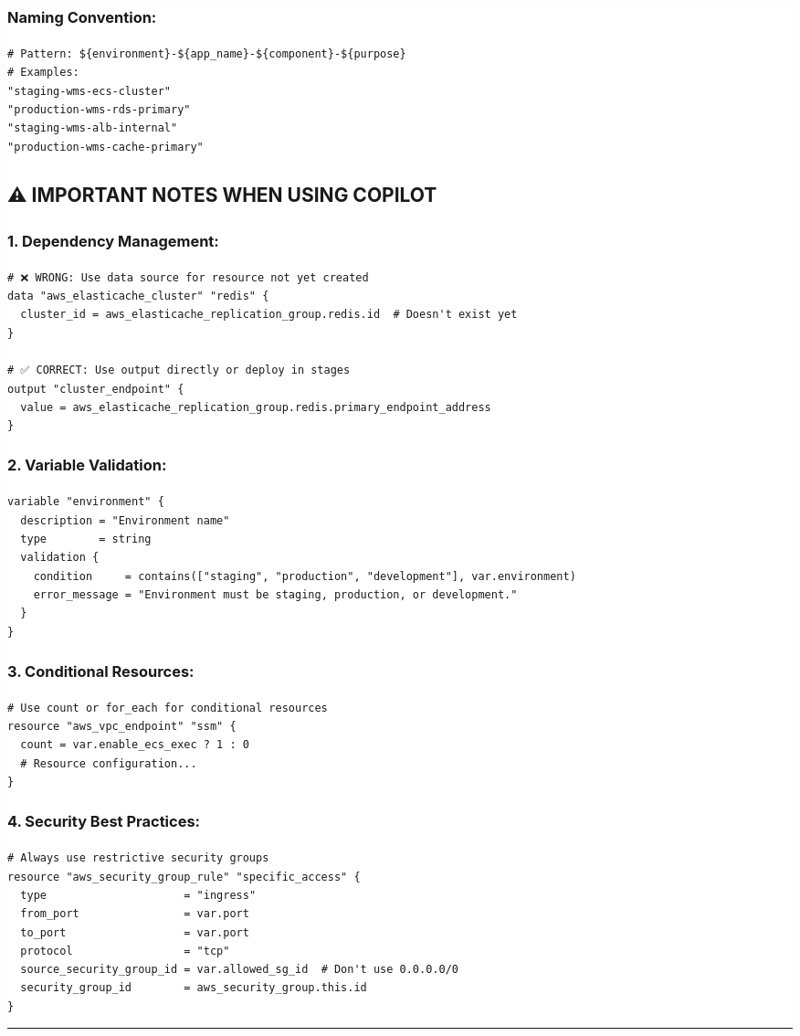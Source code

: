 ### Naming Convention:

```hcl
# Pattern: ${environment}-${app_name}-${component}-${purpose}
# Examples:
"staging-wms-ecs-cluster"
"production-wms-rds-primary"
"staging-wms-alb-internal"
"production-wms-cache-primary"
```

## ⚠️ IMPORTANT NOTES WHEN USING COPILOT

### 1. **Dependency Management:**

```hcl
# ❌ WRONG: Use data source for resource not yet created
data "aws_elasticache_cluster" "redis" {
  cluster_id = aws_elasticache_replication_group.redis.id  # Doesn't exist yet
}

# ✅ CORRECT: Use output directly or deploy in stages
output "cluster_endpoint" {
  value = aws_elasticache_replication_group.redis.primary_endpoint_address
}
```

### 2. **Variable Validation:**

```hcl
variable "environment" {
  description = "Environment name"
  type        = string
  validation {
    condition     = contains(["staging", "production", "development"], var.environment)
    error_message = "Environment must be staging, production, or development."
  }
}
```

### 3. **Conditional Resources:**

```hcl
# Use count or for_each for conditional resources
resource "aws_vpc_endpoint" "ssm" {
  count = var.enable_ecs_exec ? 1 : 0
  # Resource configuration...
}
```

### 4. **Security Best Practices:**

```hcl
# Always use restrictive security groups
resource "aws_security_group_rule" "specific_access" {
  type                     = "ingress"
  from_port                = var.port
  to_port                  = var.port
  protocol                 = "tcp"
  source_security_group_id = var.allowed_sg_id  # Don't use 0.0.0.0/0
  security_group_id        = aws_security_group.this.id
}
```

---